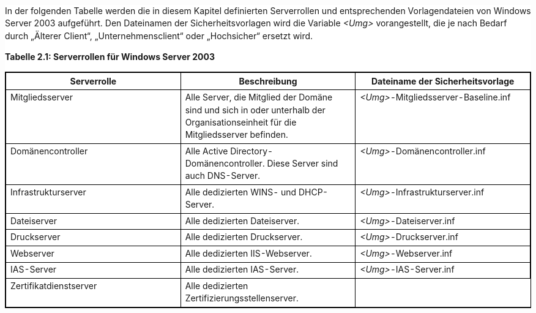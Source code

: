 In der folgenden Tabelle werden die in diesem Kapitel definierten Serverrollen und entsprechenden Vorlagendateien von Windows Server 2003 aufgeführt. Den Dateinamen der Sicherheitsvorlagen wird die Variable *&lt;Umg&gt;* vorangestellt, die je nach Bedarf durch „Älterer Client“, „Unternehmensclient“ oder „Hochsicher“ ersetzt wird.

**Tabelle 2.1: Serverrollen für Windows Server 2003**

 
<table style="border:1px solid black;">
<colgroup>
<col width="33%" />
<col width="33%" />
<col width="33%" />
</colgroup>
<thead>
<tr class="header">
<th style="border:1px solid black;" >Serverrolle</th>
<th style="border:1px solid black;" >Beschreibung</th>
<th style="border:1px solid black;" >Dateiname der Sicherheitsvorlage</th>
</tr>
</thead>
<tbody>
<tr class="odd">
<td style="border:1px solid black;">Mitgliedsserver</td>
<td style="border:1px solid black;">Alle Server, die Mitglied der Domäne sind und sich in oder unterhalb der Organisationseinheit für die Mitgliedsserver befinden.</td>
<td style="border:1px solid black;"><em>&lt;Umg&gt;-</em>Mitgliedsserver-Baseline.inf<br />
</td>
</tr>
<tr class="even">
<td style="border:1px solid black;">Domänencontroller</td>
<td style="border:1px solid black;">Alle Active Directory-Domänencontroller. Diese Server sind auch DNS-Server.</td>
<td style="border:1px solid black;"><em>&lt;Umg&gt;-</em>Domänencontroller.inf<br />
</td>
</tr>
<tr class="odd">
<td style="border:1px solid black;">Infrastrukturserver</td>
<td style="border:1px solid black;">Alle dedizierten WINS- und DHCP-Server.</td>
<td style="border:1px solid black;"><em>&lt;Umg&gt;-</em>Infrastrukturserver.inf<br />
</td>
</tr>
<tr class="even">
<td style="border:1px solid black;">Dateiserver</td>
<td style="border:1px solid black;">Alle dedizierten Dateiserver.</td>
<td style="border:1px solid black;"><em>&lt;Umg&gt;-</em>Dateiserver.inf</td>
</tr>
<tr class="odd">
<td style="border:1px solid black;">Druckserver</td>
<td style="border:1px solid black;">Alle dedizierten Druckserver.</td>
<td style="border:1px solid black;"><em>&lt;Umg&gt;-</em>Druckserver.inf</td>
</tr>
<tr class="even">
<td style="border:1px solid black;">Webserver</td>
<td style="border:1px solid black;">Alle dedizierten IIS-Webserver.</td>
<td style="border:1px solid black;"><em>&lt;Umg&gt;-</em>Webserver.inf</td>
</tr>
<tr class="odd">
<td style="border:1px solid black;">IAS-Server</td>
<td style="border:1px solid black;">Alle dedizierten IAS-Server.</td>
<td style="border:1px solid black;"><em>&lt;Umg&gt;-</em>IAS-Server.inf</td>
</tr>
<tr class="even">
<td style="border:1px solid black;">Zertifikatdienstserver</td>
<td style="border:1px solid black;">Alle dedizierten Zertifizierungsstellenserver.</td>